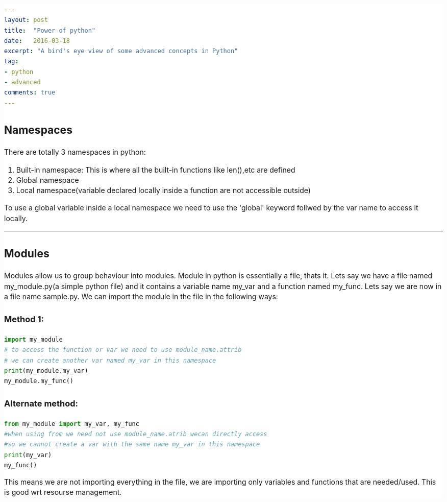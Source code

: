 ```yaml
---
layout: post
title:  "Power of python"
date:   2016-03-18
excerpt: "A bird's eye view of some advanced concepts in Python"
tag:
- python 
- advanced
comments: true
---
```


## Namespaces

There are totally 3 namespaces in python:
1. Built-in namespace:
This is where all the built-in functions like len(),etc are defined
2. Global namespace
3. Local namespace(variable declared locally inside a function are not accessible outside)

To use a global variable inside a local namespace we need to use the 'global' keyword follwed by the var name to access it locally.

---

## Modules 

Modules allow us to group behaviour into modules. Module in python is essentially a file, thats it. Lets say we have a file named my_module.py(a simple python file) and it contains a variable name my_var and a function named my_func. 
Lets say we are now in a file name sample.py. We can import the module in the file in the following ways:

### Method 1:

```python
import my_module
# to access the function or var we need to use module_name.attrib
# we can create another var named my_var in this namespace
print(my_module.my_var)
my_module.my_func()
```
### Alternate method:

```python
from my_module import my_var, my_func
#when using from we need not use module_name.atrib wecan directly access
#so we cannot create a var with the same name my_var in this namespace
print(my_var)
my_func()
```
This means we are not importing everything in the file, we are importing only variables and functions that are needed/used. This is good wrt resourse management.
